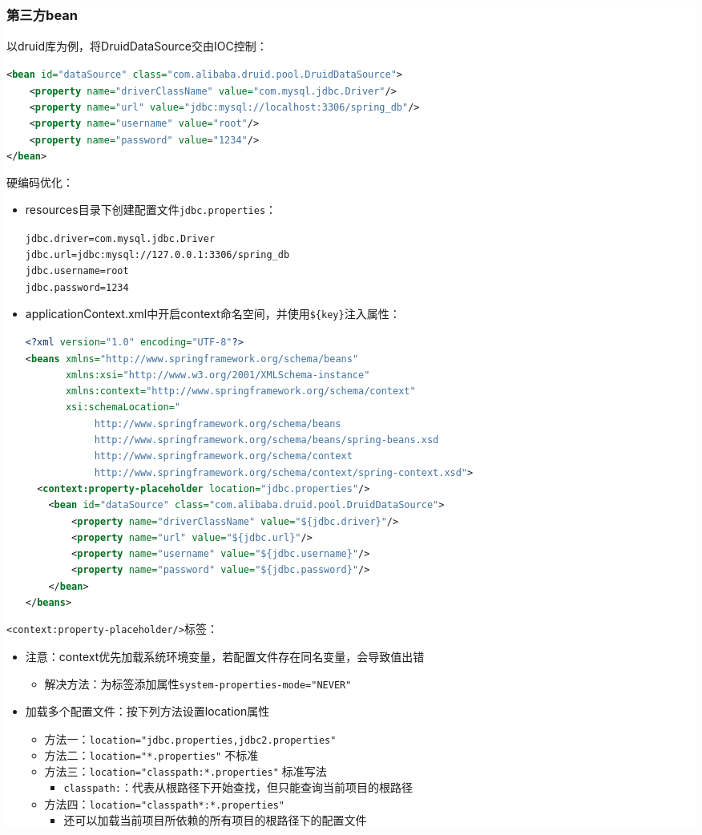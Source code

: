 

### 第三方bean

以druid库为例，将DruidDataSource交由IOC控制：

```xml
<bean id="dataSource" class="com.alibaba.druid.pool.DruidDataSource">
    <property name="driverClassName" value="com.mysql.jdbc.Driver"/>
    <property name="url" value="jdbc:mysql://localhost:3306/spring_db"/>
    <property name="username" value="root"/>
    <property name="password" value="1234"/>
</bean>
```

硬编码优化：

- resources目录下创建配置文件`jdbc.properties`：

  ```properties
  jdbc.driver=com.mysql.jdbc.Driver
  jdbc.url=jdbc:mysql://127.0.0.1:3306/spring_db
  jdbc.username=root
  jdbc.password=1234
  ```

- applicationContext.xml中开启context命名空间，并使用`${key}`注入属性：

  ```xml
  <?xml version="1.0" encoding="UTF-8"?>
  <beans xmlns="http://www.springframework.org/schema/beans"
         xmlns:xsi="http://www.w3.org/2001/XMLSchema-instance"
         xmlns:context="http://www.springframework.org/schema/context"
         xsi:schemaLocation="
              http://www.springframework.org/schema/beans
              http://www.springframework.org/schema/beans/spring-beans.xsd
              http://www.springframework.org/schema/context
              http://www.springframework.org/schema/context/spring-context.xsd">
  	<context:property-placeholder location="jdbc.properties"/>
      <bean id="dataSource" class="com.alibaba.druid.pool.DruidDataSource">
          <property name="driverClassName" value="${jdbc.driver}"/>
          <property name="url" value="${jdbc.url}"/>
          <property name="username" value="${jdbc.username}"/>
          <property name="password" value="${jdbc.password}"/>
      </bean>
  </beans>
  ```



`<context:property-placeholder/>`标签：

- 注意：context优先加载系统环境变量，若配置文件存在同名变量，会导致值出错
  - 解决方法：为标签添加属性`system-properties-mode="NEVER"`

- 加载多个配置文件：按下列方法设置location属性
  - 方法一：`location="jdbc.properties,jdbc2.properties"`
  - 方法二：`location="*.properties"` 不标准
  - 方法三：`location="classpath:*.properties"` 标准写法
    - `classpath:`：代表从根路径下开始查找，但只能查询当前项目的根路径
  - 方法四：`location="classpath*:*.properties"`
    - 还可以加载当前项目所依赖的所有项目的根路径下的配置文件
